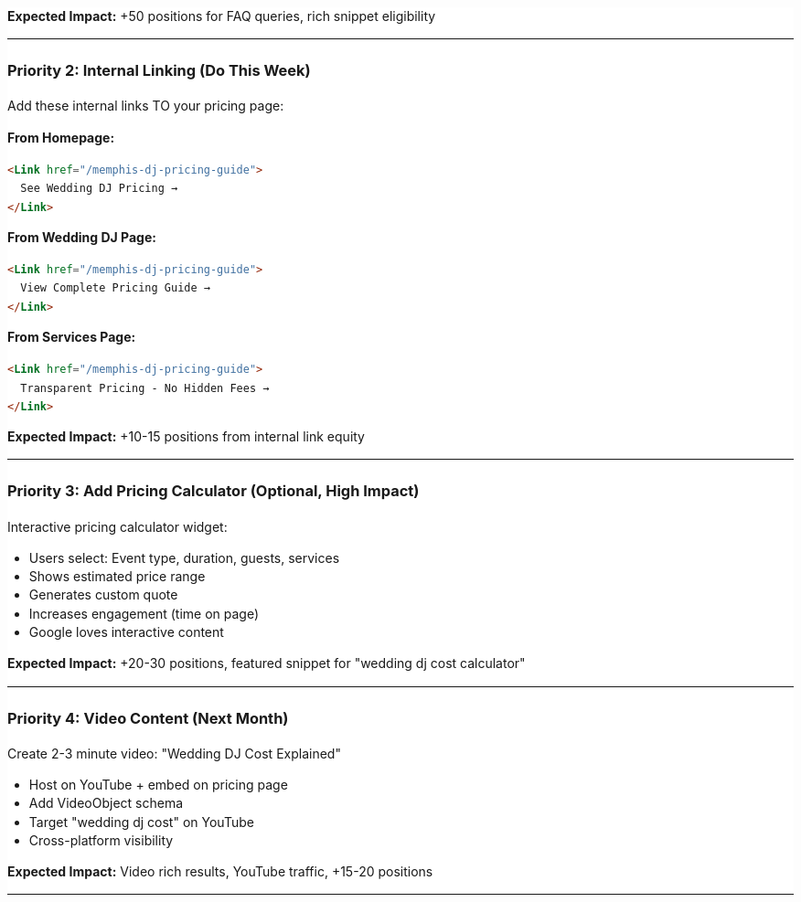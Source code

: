 
**Expected Impact:** +50 positions for FAQ queries, rich snippet eligibility

---

### **Priority 2: Internal Linking** (Do This Week)

Add these internal links TO your pricing page:

**From Homepage:**
```html
<Link href="/memphis-dj-pricing-guide">
  See Wedding DJ Pricing →
</Link>
```

**From Wedding DJ Page:**
```html
<Link href="/memphis-dj-pricing-guide">
  View Complete Pricing Guide →
</Link>
```

**From Services Page:**
```html
<Link href="/memphis-dj-pricing-guide">
  Transparent Pricing - No Hidden Fees →
</Link>
```

**Expected Impact:** +10-15 positions from internal link equity

---

### **Priority 3: Add Pricing Calculator** (Optional, High Impact)

Interactive pricing calculator widget:
- Users select: Event type, duration, guests, services
- Shows estimated price range
- Generates custom quote
- Increases engagement (time on page)
- Google loves interactive content

**Expected Impact:** +20-30 positions, featured snippet for "wedding dj cost calculator"

---

### **Priority 4: Video Content** (Next Month)

Create 2-3 minute video: "Wedding DJ Cost Explained"
- Host on YouTube + embed on pricing page
- Add VideoObject schema
- Target "wedding dj cost" on YouTube
- Cross-platform visibility

**Expected Impact:** Video rich results, YouTube traffic, +15-20 positions

---